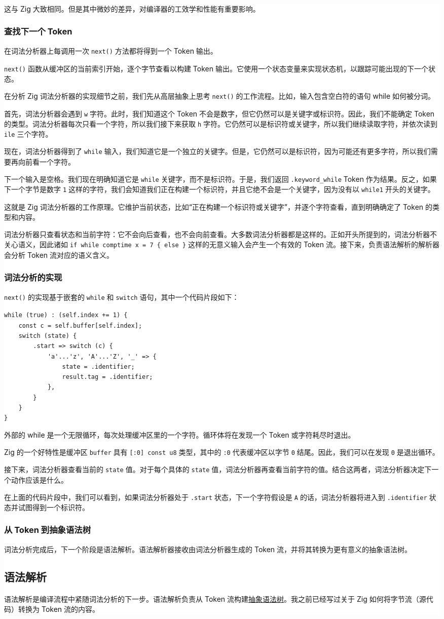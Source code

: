 这与 Zig 大致相同。但是其中微妙的差异，对编译器的工效学和性能有重要影响。

### 查找下一个 Token

在词法分析器上每调用一次 `next()` 方法都将得到一个 Token 输出。

`next()` 函数从缓冲区的当前索引开始，逐个字节查看以构建 Token 输出。它使用一个状态变量来实现状态机，以跟踪可能出现的下一个状态。

在分析 Zig 词法分析器的实现细节之前，我们先从高层抽象上思考 `next()` 的工作流程。比如，输入包含空白符的语句 while 如何被分词。

首先，词法分析器会遇到 `w` 字符。此时，我们知道这个 Token 不会是数字，但它仍然可以是关键字或标识符。因此，我们不能确定 Token 的类型。词法分析器每次只看一个字符，所以我们接下来获取 `h` 字符。它仍然可以是标识符或关键字，所以我们继续读取字符，并依次读到 `ile` 三个字符。

现在，词法分析器得到了 `while` 输入，我们知道它是一个独立的关键字。但是，它仍然可以是标识符，因为可能还有更多字符，所以我们需要再向前看一个字符。

下一个输入是空格。我们现在明确知道它是 `while` 关键字，而不是标识符。于是，我们返回 `.keyword_while` Token 作为结果。反之，如果下一个字节是数字 `1` 这样的字符，我们会知道我们正在构建一个标识符，并且它绝不会是一个关键字，因为没有以 `while1` 开头的关键字。

这就是 Zig 词法分析器的工作原理。它维护当前状态，比如“正在构建一个标识符或关键字”，并逐个字符查看，直到明确确定了 Token 的类型和内容。

词法分析器只查看状态和当前字符：它不会向后查看，也不会向前查看。大多数词法分析器都是这样的。正如开头所提到的，词法分析器不关心语义，因此诸如 `if while comptime x = 7 { else }` 这样的无意义输入会产生一个有效的 Token 流。接下来，负责语法解析的解析器会分析 Token 流对应的语义含义。

### 词法分析的实现

`next()` 的实现基于嵌套的 `while` 和 `switch` 语句，其中一个代码片段如下：

```zig
while (true) : (self.index += 1) {
    const c = self.buffer[self.index];
    switch (state) {
        .start => switch (c) {
            'a'...'z', 'A'...'Z', '_' => {
                state = .identifier;
                result.tag = .identifier;
            },
        }
    }
}
```

外部的 while 是一个无限循环，每次处理缓冲区里的一个字符。循环体将在发现一个 Token 或字符耗尽时退出。

Zig 的一个好特性是缓冲区 `buffer` 具有 `[:0] const u8` 类型，其中的 `:0` 代表缓冲区以字节 `0` 结尾。因此，我们可以在发现 `0` 是退出循环。

接下来，词法分析器查看当前的 `state` 值。对于每个具体的 `state` 值，词法分析器再查看当前字符的值。结合这两者，词法分析器决定下一个动作应该是什么。

在上面的代码片段中，我们可以看到，如果词法分析器处于 `.start` 状态，下一个字符假设是 `A` 的话，词法分析器将进入到 `.identifier` 状态并试图得到一个标识符。

### 从 Token 到抽象语法树

词法分析完成后，下一个阶段是语法解析。语法解析器接收由词法分析器生成的 Token 流，并将其转换为更有意义的抽象语法树。

## 语法解析

语法解析是编译流程中紧随词法分析的下一步。语法解析负责从 Token 流构建[抽象语法树](https://en.wikipedia.org/wiki/Abstract_syntax_tree)。我之前已经写过关于 Zig 如何将字节流（源代码）转换为 Token 流的内容。
